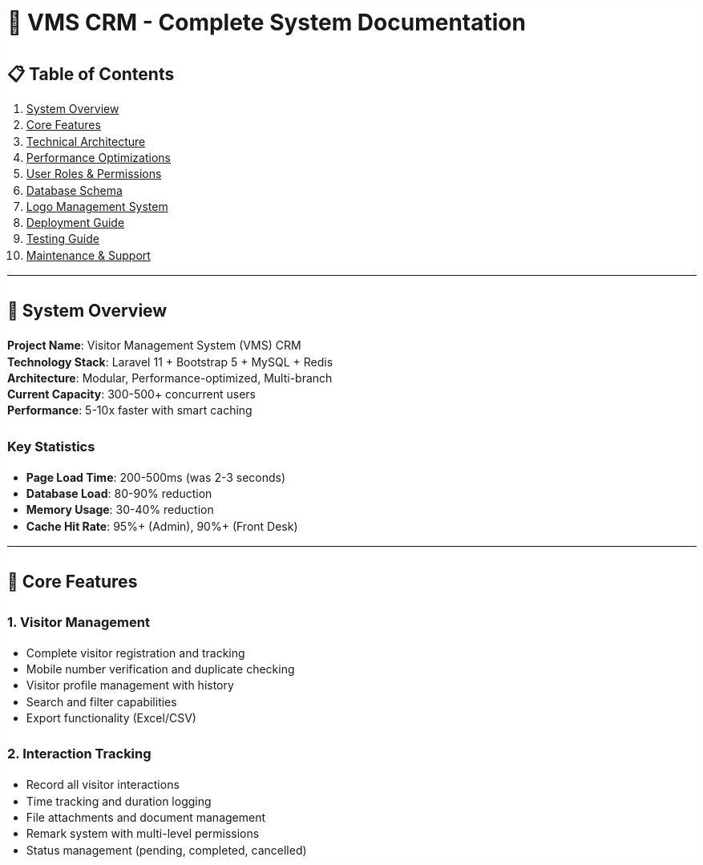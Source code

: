 # 🚀 VMS CRM - Complete System Documentation

## 📋 Table of Contents
1. [System Overview](#system-overview)
2. [Core Features](#core-features)
3. [Technical Architecture](#technical-architecture)
4. [Performance Optimizations](#performance-optimizations)
5. [User Roles & Permissions](#user-roles--permissions)
6. [Database Schema](#database-schema)
7. [Logo Management System](#logo-management-system)
8. [Deployment Guide](#deployment-guide)
9. [Testing Guide](#testing-guide)
10. [Maintenance & Support](#maintenance--support)

---

## 🎯 System Overview

**Project Name**: Visitor Management System (VMS) CRM  
**Technology Stack**: Laravel 11 + Bootstrap 5 + MySQL + Redis  
**Architecture**: Modular, Performance-optimized, Multi-branch  
**Current Capacity**: 300-500+ concurrent users  
**Performance**: 5-10x faster with smart caching  

### Key Statistics
- **Page Load Time**: 200-500ms (was 2-3 seconds)
- **Database Load**: 80-90% reduction
- **Memory Usage**: 30-40% reduction
- **Cache Hit Rate**: 95%+ (Admin), 90%+ (Front Desk)

---

## 🚀 Core Features

### 1. **Visitor Management**
- Complete visitor registration and tracking
- Mobile number verification and duplicate checking
- Visitor profile management with history
- Search and filter capabilities
- Export functionality (Excel/CSV)

### 2. **Interaction Tracking**
- Record all visitor interactions
- Time tracking and duration logging
- File attachments and document management
- Remark system with multi-level permissions
- Status management (pending, completed, cancelled)
